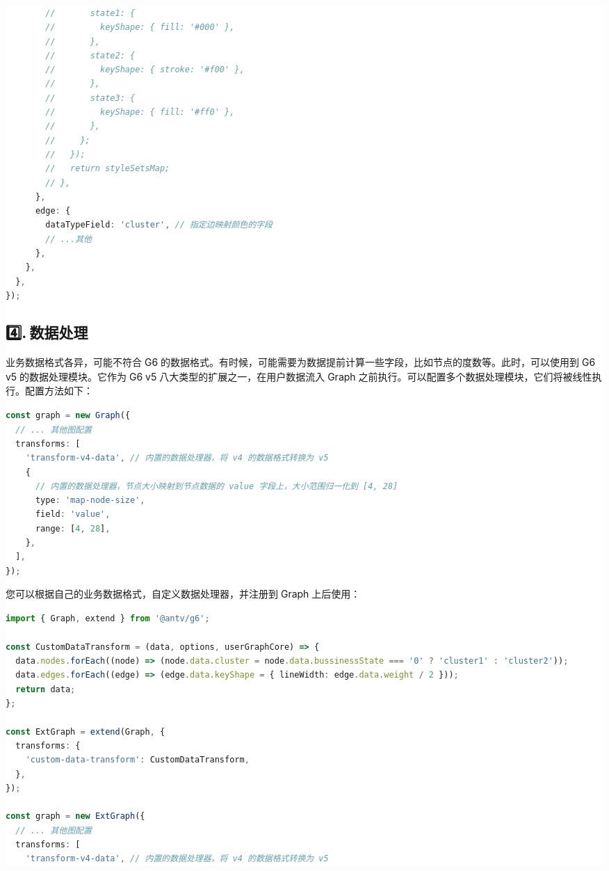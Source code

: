 ```typescript
        //       state1: {
        //         keyShape: { fill: '#000' },
        //       },
        //       state2: {
        //         keyShape: { stroke: '#f00' },
        //       },
        //       state3: {
        //         keyShape: { fill: '#ff0' },
        //       },
        //     };
        //   });
        //   return styleSetsMap;
        // },
      },
      edge: {
        dataTypeField: 'cluster', // 指定边映射颜色的字段
        // ...其他
      },
    },
  },
});
```

## 4️⃣. 数据处理

业务数据格式各异，可能不符合 G6 的数据格式。有时候，可能需要为数据提前计算一些字段，比如节点的度数等。此时，可以使用到 G6 v5 的数据处理模块。它作为 G6 v5 八大类型的扩展之一，在用户数据流入 Graph 之前执行。可以配置多个数据处理模块，它们将被线性执行。配置方法如下：

```typescript
const graph = new Graph({
  // ... 其他图配置
  transforms: [
    'transform-v4-data', // 内置的数据处理器，将 v4 的数据格式转换为 v5
    {
      // 内置的数据处理器，节点大小映射到节点数据的 value 字段上，大小范围归一化到 [4, 28]
      type: 'map-node-size',
      field: 'value',
      range: [4, 28],
    },
  ],
});
```

您可以根据自己的业务数据格式，自定义数据处理器，并注册到 Graph 上后使用：

```typescript
import { Graph, extend } from '@antv/g6';

const CustomDataTransform = (data, options, userGraphCore) => {
  data.nodes.forEach((node) => (node.data.cluster = node.data.bussinessState === '0' ? 'cluster1' : 'cluster2'));
  data.edges.forEach((edge) => (edge.data.keyShape = { lineWidth: edge.data.weight / 2 }));
  return data;
};

const ExtGraph = extend(Graph, {
  transforms: {
    'custom-data-transform': CustomDataTransform,
  },
});

const graph = new ExtGraph({
  // ... 其他图配置
  transforms: [
    'transform-v4-data', // 内置的数据处理器，将 v4 的数据格式转换为 v5
```